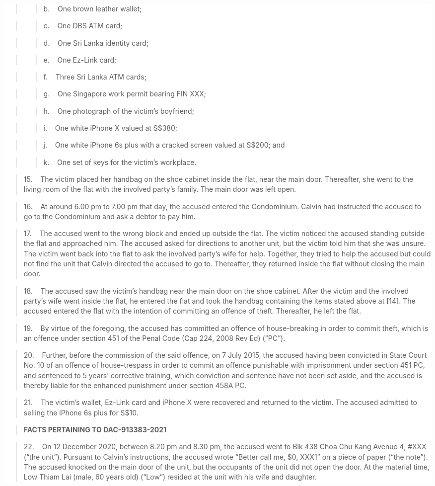 >> b.    One brown leather wallet;

>> c.    One DBS ATM card;

>> d.    One Sri Lanka identity card;

>> e.    One Ez-Link card;

>> f.    Three Sri Lanka ATM cards;

>> g.    One Singapore work permit bearing FIN XXX;

>> h.    One photograph of the victim’s boyfriend;

>> i.    One white iPhone X valued at S$380;

>> j.    One white iPhone 6s plus with a cracked screen valued at S$200; and

>> k.    One set of keys for the victim’s workplace.

> 15.    The victim placed her handbag on the shoe cabinet inside the flat, near the main door. Thereafter, she went to the living room of the flat with the involved party’s family. The main door was left open.

> 16.    At around 6.00 pm to 7.00 pm that day, the accused entered the Condominium. Calvin had instructed the accused to go to the Condominium and ask a debtor to pay him.

> 17.    The accused went to the wrong block and ended up outside the flat. The victim noticed the accused standing outside the flat and approached him. The accused asked for directions to another unit, but the victim told him that she was unsure. The victim went back into the flat to ask the involved party’s wife for help. Together, they tried to help the accused but could not find the unit that Calvin directed the accused to go to. Thereafter, they returned inside the flat without closing the main door.

> 18.    The accused saw the victim’s handbag near the main door on the shoe cabinet. After the victim and the involved party’s wife went inside the flat, he entered the flat and took the handbag containing the items stated above at \[14\]. The accused entered the flat with the intention of committing an offence of theft. Thereafter, he left the flat.

> 19.    By virtue of the foregoing, the accused has committed an offence of house-breaking in order to commit theft, which is an offence under section 451 of the Penal Code (Cap 224, 2008 Rev Ed) (“PC”).

> 20.    Further, before the commission of the said offence, on 7 July 2015, the accused having been convicted in State Court No. 10 of an offence of house-trespass in order to commit an offence punishable with imprisonment under section 451 PC, and sentenced to 5 years’ corrective training, which conviction and sentence have not been set aside, and the accused is thereby liable for the enhanced punishment under section 458A PC.

> 21.    The victim’s wallet, Ez-Link card and iPhone X were recovered and returned to the victim. The accused admitted to selling the iPhone 6s plus for S$10.

> **FACTS PERTAINING TO DAC-913383-2021**

> 22.    On 12 December 2020, between 8.20 pm and 8.30 pm, the accused went to Blk 438 Choa Chu Kang Avenue 4, #XXX (“the unit”). Pursuant to Calvin’s instructions, the accused wrote “Better call me, $0, XXX1” on a piece of paper (“the note”). The accused knocked on the main door of the unit, but the occupants of the unit did not open the door. At the material time, Low Thiam Lai (male, 60 years old) (“Low”) resided at the unit with his wife and daughter.
